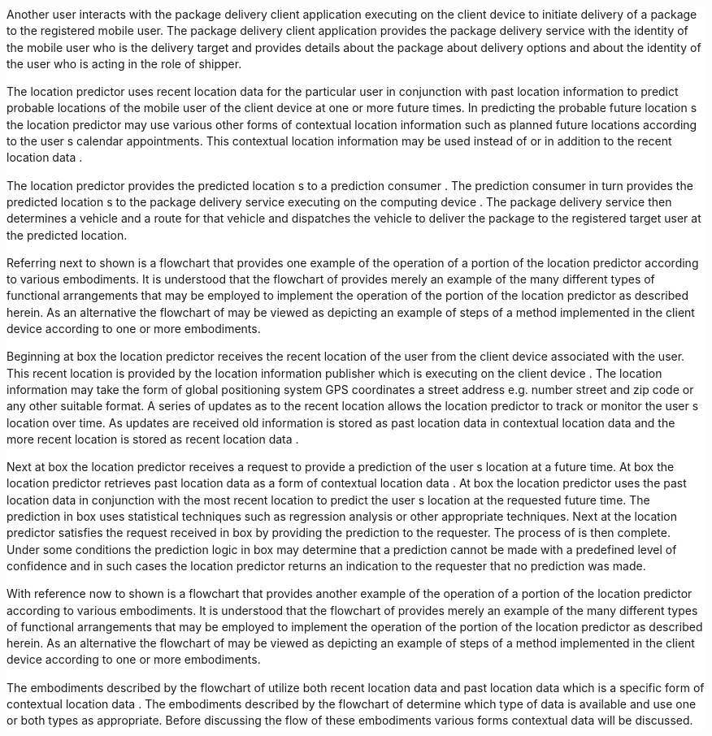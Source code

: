 Another user interacts with the package delivery client application executing on the client device to initiate delivery of a package to the registered mobile user. The package delivery client application provides the package delivery service with the identity of the mobile user who is the delivery target and provides details about the package about delivery options and about the identity of the user who is acting in the role of shipper.

The location predictor uses recent location data for the particular user in conjunction with past location information to predict probable locations of the mobile user of the client device at one or more future times. In predicting the probable future location s the location predictor may use various other forms of contextual location information such as planned future locations according to the user s calendar appointments. This contextual location information may be used instead of or in addition to the recent location data .

The location predictor provides the predicted location s to a prediction consumer . The prediction consumer in turn provides the predicted location s to the package delivery service executing on the computing device . The package delivery service then determines a vehicle and a route for that vehicle and dispatches the vehicle to deliver the package to the registered target user at the predicted location.

Referring next to shown is a flowchart that provides one example of the operation of a portion of the location predictor according to various embodiments. It is understood that the flowchart of provides merely an example of the many different types of functional arrangements that may be employed to implement the operation of the portion of the location predictor as described herein. As an alternative the flowchart of may be viewed as depicting an example of steps of a method implemented in the client device according to one or more embodiments.

Beginning at box the location predictor receives the recent location of the user from the client device associated with the user. This recent location is provided by the location information publisher which is executing on the client device . The location information may take the form of global positioning system GPS coordinates a street address e.g. number street and zip code or any other suitable format. A series of updates as to the recent location allows the location predictor to track or monitor the user s location over time. As updates are received old information is stored as past location data in contextual location data and the more recent location is stored as recent location data .

Next at box the location predictor receives a request to provide a prediction of the user s location at a future time. At box the location predictor retrieves past location data as a form of contextual location data . At box the location predictor uses the past location data in conjunction with the most recent location to predict the user s location at the requested future time. The prediction in box uses statistical techniques such as regression analysis or other appropriate techniques. Next at the location predictor satisfies the request received in box by providing the prediction to the requester. The process of is then complete. Under some conditions the prediction logic in box may determine that a prediction cannot be made with a predefined level of confidence and in such cases the location predictor returns an indication to the requester that no prediction was made.

With reference now to shown is a flowchart that provides another example of the operation of a portion of the location predictor according to various embodiments. It is understood that the flowchart of provides merely an example of the many different types of functional arrangements that may be employed to implement the operation of the portion of the location predictor as described herein. As an alternative the flowchart of may be viewed as depicting an example of steps of a method implemented in the client device according to one or more embodiments.

The embodiments described by the flowchart of utilize both recent location data and past location data which is a specific form of contextual location data . The embodiments described by the flowchart of determine which type of data is available and use one or both types as appropriate. Before discussing the flow of these embodiments various forms contextual data will be discussed.
